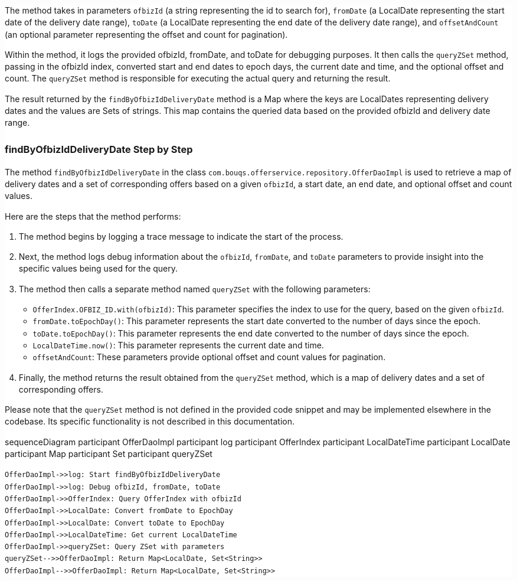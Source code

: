 The method takes in parameters `ofbizId` (a string representing the id to search for), `fromDate` (a LocalDate representing the start date of the delivery date range), `toDate` (a LocalDate representing the end date of the delivery date range), and `offsetAndCount` (an optional parameter representing the offset and count for pagination).

Within the method, it logs the provided ofbizId, fromDate, and toDate for debugging purposes. It then calls the `queryZSet` method, passing in the ofbizId index, converted start and end dates to epoch days, the current date and time, and the optional offset and count. The `queryZSet` method is responsible for executing the actual query and returning the result.

The result returned by the `findByOfbizIdDeliveryDate` method is a Map where the keys are LocalDates representing delivery dates and the values are Sets of strings. This map contains the queried data based on the provided ofbizId and delivery date range.


### findByOfbizIdDeliveryDate Step by Step  

The method `findByOfbizIdDeliveryDate` in the class `com.bouqs.offerservice.repository.OfferDaoImpl` is used to retrieve a map of delivery dates and a set of corresponding offers based on a given `ofbizId`, a start date, an end date, and optional offset and count values.

Here are the steps that the method performs:

1. The method begins by logging a trace message to indicate the start of the process.

2. Next, the method logs debug information about the `ofbizId`, `fromDate`, and `toDate` parameters to provide insight into the specific values being used for the query.

3. The method then calls a separate method named `queryZSet` with the following parameters:

   - `OfferIndex.OFBIZ_ID.with(ofbizId)`: This parameter specifies the index to use for the query, based on the given `ofbizId`.
   - `fromDate.toEpochDay()`: This parameter represents the start date converted to the number of days since the epoch.
   - `toDate.toEpochDay()`: This parameter represents the end date converted to the number of days since the epoch.
   - `LocalDateTime.now()`: This parameter represents the current date and time.
   - `offsetAndCount`: These parameters provide optional offset and count values for pagination.

4. Finally, the method returns the result obtained from the `queryZSet` method, which is a map of delivery dates and a set of corresponding offers.

Please note that the `queryZSet` method is not defined in the provided code snippet and may be implemented elsewhere in the codebase. Its specific functionality is not described in this documentation.

sequenceDiagram
    participant OfferDaoImpl
    participant log
    participant OfferIndex
    participant LocalDateTime
    participant LocalDate
    participant Map
    participant Set
    participant queryZSet
    
    OfferDaoImpl->>log: Start findByOfbizIdDeliveryDate
    OfferDaoImpl->>log: Debug ofbizId, fromDate, toDate
    OfferDaoImpl->>OfferIndex: Query OfferIndex with ofbizId
    OfferDaoImpl->>LocalDate: Convert fromDate to EpochDay
    OfferDaoImpl->>LocalDate: Convert toDate to EpochDay
    OfferDaoImpl->>LocalDateTime: Get current LocalDateTime
    OfferDaoImpl->>queryZSet: Query ZSet with parameters
    queryZSet-->>OfferDaoImpl: Return Map<LocalDate, Set<String>>
    OfferDaoImpl-->>OfferDaoImpl: Return Map<LocalDate, Set<String>>
